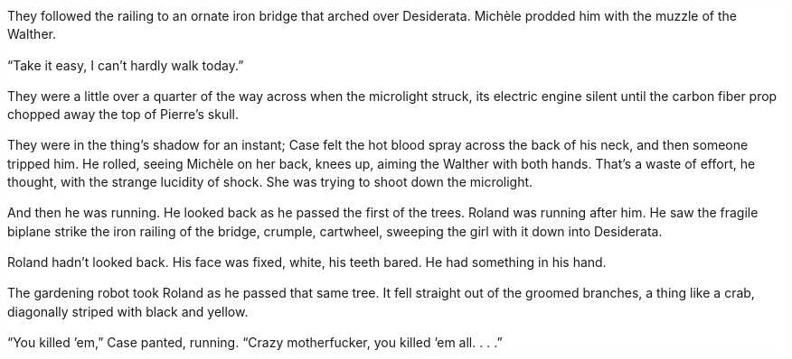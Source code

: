 They followed the railing to an ornate iron bridge that arched over Desiderata. Michèle prodded him with the muzzle of the Walther.

“Take it easy, I can’t hardly walk today.”

They were a little over a quarter of the way across when the microlight struck, its electric engine silent until the carbon fiber prop chopped away the top of Pierre’s skull.

They were in the thing’s shadow for an instant; Case felt the hot blood spray across the back of his neck, and then someone tripped him. He rolled, seeing Michèle on her back, knees up, aiming the Walther with both hands. That’s a waste of effort, he thought, with the strange lucidity of shock. She was trying to shoot down the microlight.

And then he was running. He looked back as he passed the first of the trees. Roland was running after him. He saw the fragile biplane strike the iron railing of the bridge, crumple, cartwheel, sweeping the girl with it down into Desiderata.

Roland hadn’t looked back. His face was fixed, white, his teeth bared. He had something in his hand.

The gardening robot took Roland as he passed that same tree. It fell straight out of the groomed branches, a thing like a crab, diagonally striped with black and yellow.

“You killed ’em,” Case panted, running. “Crazy motherfucker, you killed ’em all. . . .”





